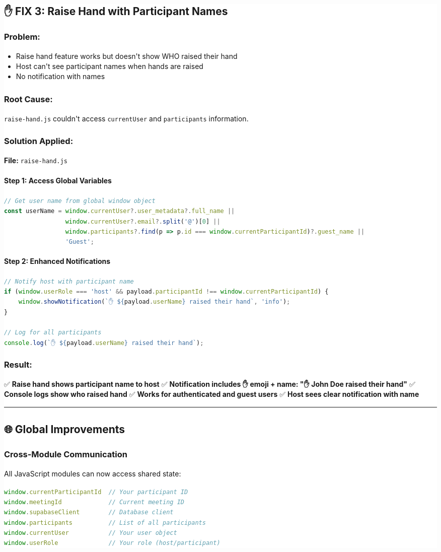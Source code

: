 
## ✋ **FIX 3: Raise Hand with Participant Names**

### **Problem:**
- Raise hand feature works but doesn't show WHO raised their hand
- Host can't see participant names when hands are raised
- No notification with names

### **Root Cause:**
`raise-hand.js` couldn't access `currentUser` and `participants` information.

### **Solution Applied:**

**File:** `raise-hand.js`

#### **Step 1: Access Global Variables**
```javascript
// Get user name from global window object
const userName = window.currentUser?.user_metadata?.full_name || 
                 window.currentUser?.email?.split('@')[0] || 
                 window.participants?.find(p => p.id === window.currentParticipantId)?.guest_name ||
                 'Guest';
```

#### **Step 2: Enhanced Notifications**
```javascript
// Notify host with participant name
if (window.userRole === 'host' && payload.participantId !== window.currentParticipantId) {
    window.showNotification(`✋ ${payload.userName} raised their hand`, 'info');
}

// Log for all participants
console.log(`✋ ${payload.userName} raised their hand`);
```

### **Result:**
✅ **Raise hand shows participant name to host**
✅ **Notification includes ✋ emoji + name: "✋ John Doe raised their hand"**
✅ **Console logs show who raised hand**
✅ **Works for authenticated and guest users**
✅ **Host sees clear notification with name**

---

## 🌐 **Global Improvements**

### **Cross-Module Communication**
All JavaScript modules can now access shared state:
```javascript
window.currentParticipantId  // Your participant ID
window.meetingId             // Current meeting ID
window.supabaseClient        // Database client
window.participants          // List of all participants
window.currentUser           // Your user object
window.userRole              // Your role (host/participant)
```
